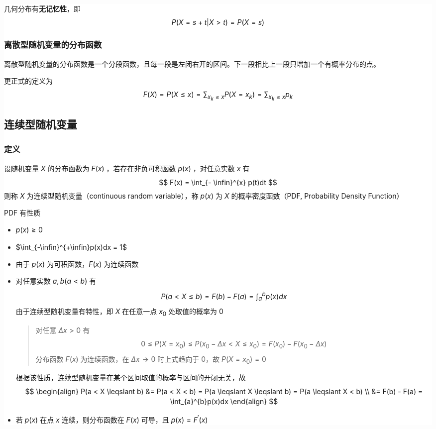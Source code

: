 几何分布有**无记忆性**，即
$$
P(X = s + t | X > t) = P(X = s)
$$

### 离散型随机变量的分布函数

离散型随机变量的分布函数是一个分段函数，且每一段是左闭右开的区间。下一段相比上一段只增加一个有概率分布的点。

更正式的定义为
$$
F(X) = P(X \leqslant x) = \sum_{x_{k} \leqslant x}P(X = x_{k}) = \sum_{x_{k} \leqslant x}p_{k}
$$

## 连续型随机变量

### 定义

设随机变量 $X$ 的分布函数为 $F(x)$ ，若存在非负可积函数 $p(x)$ ，对任意实数 $x$ 有
$$
F(x) = \int_{- \infin}^{x} p(t)dt
$$
则称 $X$ 为连续型随机变量（continuous random variable），称 $p(x)$ 为 $X$ 的概率密度函数（PDF, Probability Density Function）

PDF 有性质

* $p(x) \geqslant 0$

* $\int_{-\infin}^{+\infin}p(x)dx = 1$

* 由于 $p(x)$ 为可积函数，$F(x)$ 为连续函数

* 对任意实数 $a, b(a < b)$ 有
  $$
  P(a < X \leqslant b) = F(b) - F(a) = \int_{a}^{b}p(x)dx
  $$
  由于连续型随机变量有特性，即 $X$ 在任意一点 $x_{0}$ 处取值的概率为 0

  > 对任意 $\Delta x > 0$ 有
  > $$
  > 0 \leqslant P(X = x_{0}) \leqslant P(x_{0} - \Delta x < X \leqslant x_{0}) =F(x_{0}) - F(x_{0} - \Delta x)
  > $$
  > 分布函数 $F(x)$ 为连续函数，在 $\Delta x \to 0$ 时上式趋向于 0，故 $P(X = x_{0}) = 0$

  根据该性质，连续型随机变量在某个区间取值的概率与区间的开闭无关，故
  $$
  \begin{align}
  P(a < X \leqslant b) &= P(a < X < b) = P(a \leqslant X \leqslant b) = P(a \leqslant X < b) \\
  &= F(b) - F(a) = \int_{a}^{b}p(x)dx
  \end{align}
  $$

* 若 $p(x)$ 在点 $x$ 连续，则分布函数在 $F(x)$ 可导，且 $p(x) = F^{\prime}(x)$

